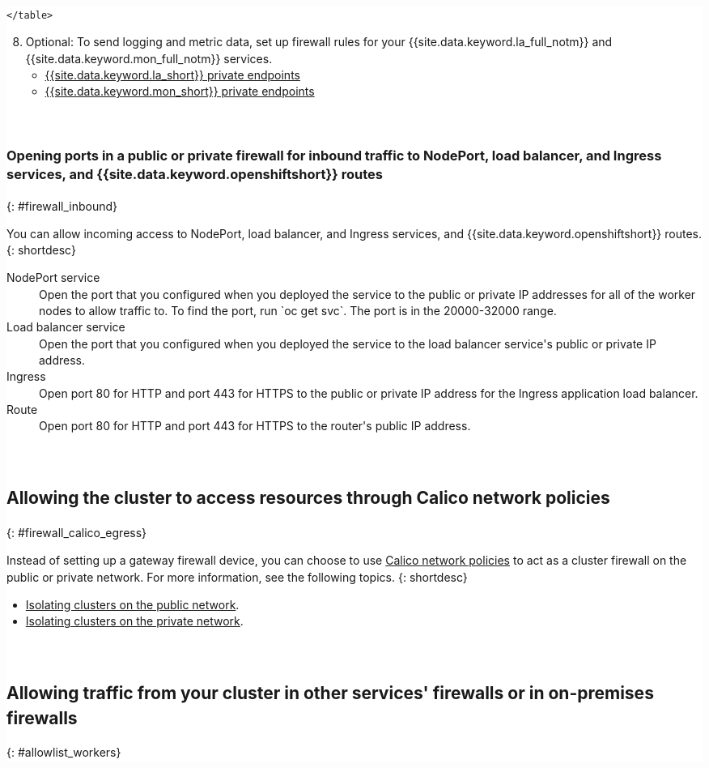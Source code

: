     </table>
8. Optional: To send logging and metric data, set up firewall rules for your {{site.data.keyword.la_full_notm}} and {{site.data.keyword.mon_full_notm}} services.
   *  [{{site.data.keyword.la_short}} private endpoints](/docs/log-analysis?topic=log-analysis-endpoints#endpoints_api_private)
   *  [{{site.data.keyword.mon_short}} private endpoints](/docs/monitoring?topic=monitoring-endpoints#endpoints_monitoring)

</br>

### Opening ports in a public or private firewall for inbound traffic to NodePort, load balancer, and Ingress services, and {{site.data.keyword.openshiftshort}} routes
{: #firewall_inbound}

You can allow incoming access to NodePort, load balancer, and Ingress services, and {{site.data.keyword.openshiftshort}} routes.
{: shortdesc}

<dl>
  <dt>NodePort service</dt>
  <dd>Open the port that you configured when you deployed the service to the public or private IP addresses for all of the worker nodes to allow traffic to. To find the port, run `oc get svc`. The port is in the 20000-32000 range.</dd>
  <dt>Load balancer service</dt>
  <dd>Open the port that you configured when you deployed the service to the load balancer service's public or private IP address.</dd>
  <dt>Ingress</dt>
  <dd>Open port 80 for HTTP and port 443 for HTTPS to the public or private IP address for the Ingress application load balancer.</dd>
  <dt>Route</dt>
  <dd>Open port 80 for HTTP and port 443 for HTTPS to the router's public IP address.</dd>
</dl>

<br />

## Allowing the cluster to access resources through Calico network policies
{: #firewall_calico_egress}

Instead of setting up a gateway firewall device, you can choose to use [Calico network policies](/docs/openshift?topic=openshift-network_policies) to act as a cluster firewall on the public or private network. For more information, see the following topics.
{: shortdesc}

* [Isolating clusters on the public network](/docs/openshift?topic=openshift-network_policies#isolate_workers_public).
* [Isolating clusters on the private network](/docs/openshift?topic=openshift-network_policies#isolate_workers).

<br />

## Allowing traffic from your cluster in other services' firewalls or in on-premises firewalls
{: #allowlist_workers}
